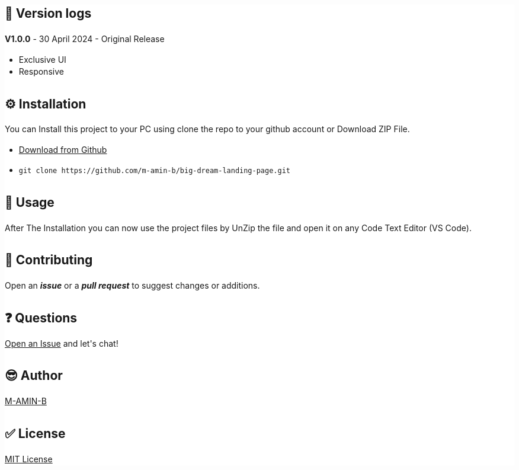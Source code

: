## 📑 Version logs

**V1.0.0** - 30 April 2024 - Original Release

- Exclusive UI
- Responsive

## ⚙ Installation

You can Install this project to your PC using clone the repo to your github account or Download ZIP File.

- [Download from Github](https://github.com/m-amin-b/big-dream-landing-page/archive/refs/heads/main.zip)
- ```
  git clone https://github.com/m-amin-b/big-dream-landing-page.git
  ```

## 🔧 Usage

After The Installation you can now use the project files by UnZip the file and open it on any Code Text Editor (VS Code).

## 🤝 Contributing

Open an **_issue_** or a **_pull request_** to suggest changes or additions.

## ❓ Questions

[Open an Issue](https://github.com/m-amin-b/big-dream-landing-page/issues/new/) and let's chat!

## 😎 Author

[M-AMIN-B](https://github.com/m-amin-b)

## ✅ License
 
[MIT License](https://github.com/m-amin-b/big-dream-landing-page/blob/main/LICENSE)
